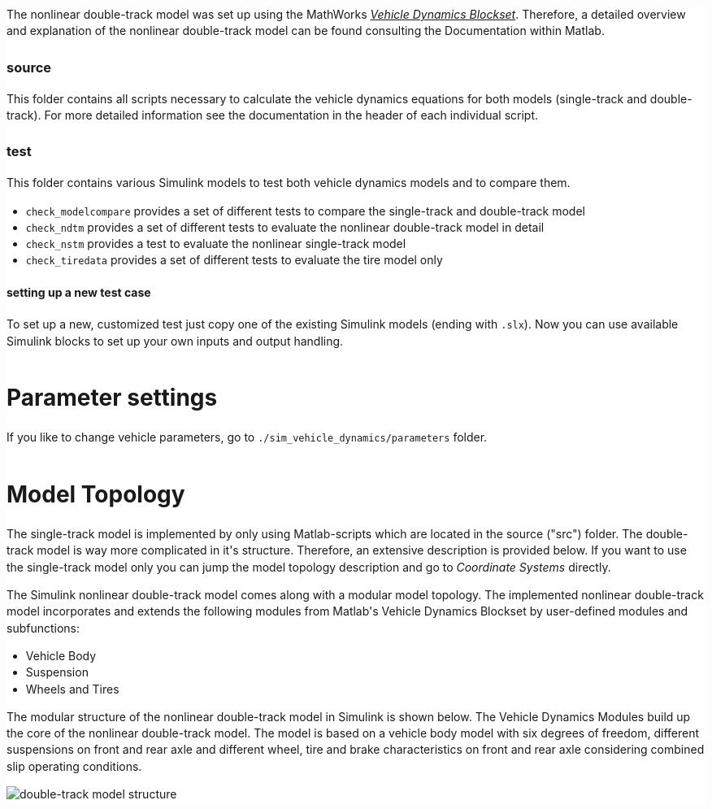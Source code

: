 The nonlinear double-track model was set up using the MathWorks [*Vehicle Dynamics Blockset*](https://de.mathworks.com/products/vehicle-dynamics/features.html#full-vehicle-simulation). Therefore, a detailed overview and explanation of the nonlinear double-track model can be found consulting the Documentation within Matlab.

### source
This folder contains all scripts necessary to calculate the vehicle dynamics equations for both models (single-track and double-track). For more detailed information see the documentation in the header of each individual script.

### test
This folder contains various Simulink models to test both vehicle dynamics models and to compare them.
* `check_modelcompare` provides a set of different tests to compare the single-track and double-track model
* `check_ndtm` provides a set of different tests to evaluate the nonlinear double-track model in detail
* `check_nstm` provides a test to evaluate the nonlinear single-track model
* `check_tiredata` provides a set of different tests to evaluate the tire model only

#### setting up a new test case
To set up a new, customized test just copy one of the existing Simulink models (ending with `.slx`). Now you can use available Simulink blocks to set up your own inputs and output handling.


# Parameter settings
If you like to change vehicle parameters, go to `./sim_vehicle_dynamics/parameters` folder.

# Model Topology
The single-track model is implemented by only using Matlab-scripts which are located in the source ("src") folder. The double-track model is way more complicated in it's structure. Therefore, an extensive description is provided below.
If you want to use the single-track model only you can jump the model topology description and go to *Coordinate Systems* directly.

The Simulink nonlinear double-track model comes along with a modular model topology. The implemented nonlinear double-track model incorporates and extends the following modules from Matlab's Vehicle Dynamics Blockset by user-defined modules and subfunctions:
* Vehicle Body
* Suspension
* Wheels and Tires

The modular structure of the nonlinear double-track model in Simulink is shown below. The Vehicle Dynamics Modules build up the core of the nonlinear double-track model. The model is based on a vehicle body model with six degrees of freedom, different suspensions on front and rear axle and different wheel, tire and brake characteristics on front and rear axle considering combined slip operating conditions.

![double-track model structure](./../../resources/ndtm_layout.PNG)
